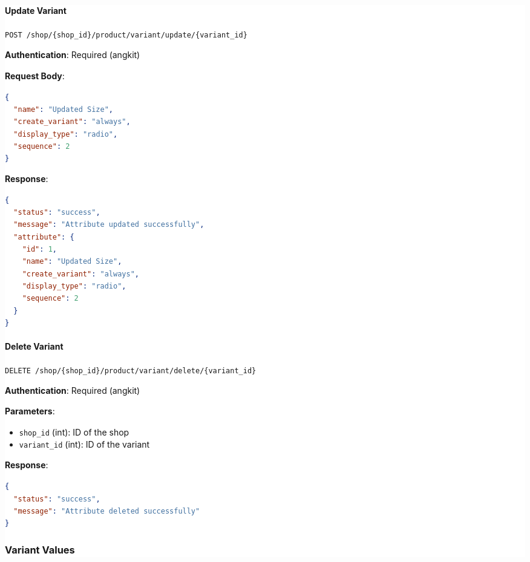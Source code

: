 #### Update Variant

```http
POST /shop/{shop_id}/product/variant/update/{variant_id}
```

**Authentication**: Required (angkit)

**Request Body**:

```json
{
  "name": "Updated Size",
  "create_variant": "always",
  "display_type": "radio",
  "sequence": 2
}
```

**Response**:

```json
{
  "status": "success",
  "message": "Attribute updated successfully",
  "attribute": {
    "id": 1,
    "name": "Updated Size",
    "create_variant": "always",
    "display_type": "radio",
    "sequence": 2
  }
}
```

#### Delete Variant

```http
DELETE /shop/{shop_id}/product/variant/delete/{variant_id}
```

**Authentication**: Required (angkit)

**Parameters**:

- `shop_id` (int): ID of the shop
- `variant_id` (int): ID of the variant

**Response**:

```json
{
  "status": "success",
  "message": "Attribute deleted successfully"
}
```

### Variant Values

